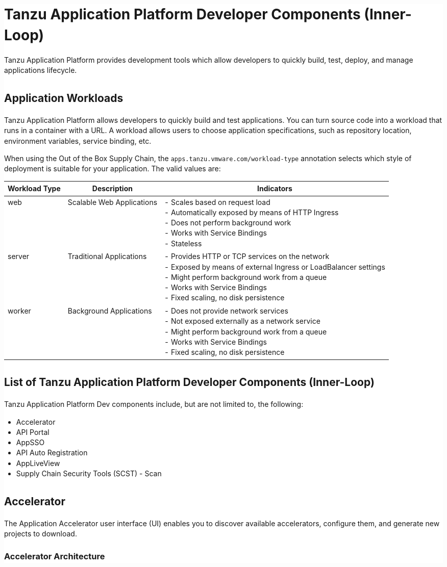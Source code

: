# Tanzu Application Platform Developer Components (Inner-Loop)

Tanzu Application Platform provides development tools which allow developers to quickly build, test, deploy, and manage applications lifecycle.

## Application Workloads

Tanzu Application Platform allows developers to quickly build and test applications. You can turn source code into a workload that runs in a container with a URL. A workload allows users to choose application specifications, such as repository location, environment variables, service binding, etc.

When using the Out of the Box Supply Chain, the `apps.tanzu.vmware.com/workload-type` annotation selects which style of deployment is suitable for your application. The valid values are:

| Workload Type   | Description  | Indicators
|---            |---                |---
web | Scalable Web Applications | - Scales based on request load <br> - Automatically exposed by means of HTTP Ingress <br> - Does not perform background work <br> - Works with Service Bindings <br> - Stateless
server | Traditional Applications | - Provides HTTP or TCP services on the network <br> - Exposed by means of external Ingress or LoadBalancer settings <br> - Might perform background work from a queue <br> - Works with Service Bindings <br> - Fixed scaling, no disk persistence
worker | Background Applications | - Does not provide network services <br> - Not exposed externally as a network service <br> - Might perform background work from a queue <br> - Works with Service Bindings <br> - Fixed scaling, no disk persistence

## List of Tanzu Application Platform Developer Components (Inner-Loop)

Tanzu Application Platform Dev components include, but are not limited to, the following:

* Accelerator
* API Portal
* AppSSO
* API Auto Registration
* AppLiveView
* Supply Chain Security Tools (SCST) - Scan

## Accelerator

The Application Accelerator user interface (UI) enables you to discover available accelerators, configure them, and generate new projects to download.

### Accelerator Architecture
